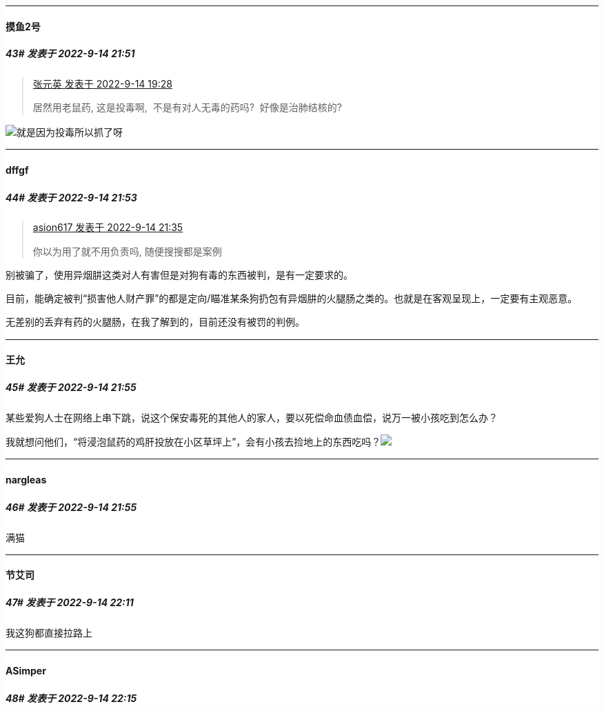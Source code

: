 *****

####  摸鱼2号  
##### 43#       发表于 2022-9-14 21:51

<blockquote><a href="httphttps://bbs.saraba1st.com/2b/forum.php?mod=redirect&amp;goto=findpost&amp;pid=57485963&amp;ptid=2092843" target="_blank">张元英 发表于 2022-9-14 19:28</a>

居然用老鼠药, 这是投毒啊,  不是有对人无毒的药吗?  好像是治肺结核的?</blockquote>
<img src="https://static.saraba1st.com/image/smiley/face2017/047.png" referrerpolicy="no-referrer">就是因为投毒所以抓了呀

*****

####  dffgf  
##### 44#       发表于 2022-9-14 21:53

<blockquote><a href="httphttps://bbs.saraba1st.com/2b/forum.php?mod=redirect&amp;goto=findpost&amp;pid=57487541&amp;ptid=2092843" target="_blank">asion617 发表于 2022-9-14 21:35</a>

你以为用了就不用负责吗, 随便搜搜都是案例</blockquote>
别被骗了，使用异烟肼这类对人有害但是对狗有毒的东西被判，是有一定要求的。

目前，能确定被判“损害他人财产罪”的都是定向/瞄准某条狗扔包有异烟肼的火腿肠之类的。也就是在客观呈现上，一定要有主观恶意。

无差别的丢弃有药的火腿肠，在我了解到的，目前还没有被罚的判例。

*****

####  王允  
##### 45#       发表于 2022-9-14 21:55

某些爱狗人士在网络上串下跳，说这个保安毒死的其他人的家人，要以死偿命血债血偿，说万一被小孩吃到怎么办？

我就想问他们，“将浸泡鼠药的鸡肝投放在小区草坪上”，会有小孩去捡地上的东西吃吗？<img src="https://static.saraba1st.com/image/smiley/face2017/091.png" referrerpolicy="no-referrer">

*****

####  nargleas  
##### 46#       发表于 2022-9-14 21:55

满猫 

*****

####  节艾司  
##### 47#       发表于 2022-9-14 22:11

我这狗都直接拉路上

*****

####  ASimper  
##### 48#       发表于 2022-9-14 22:15
